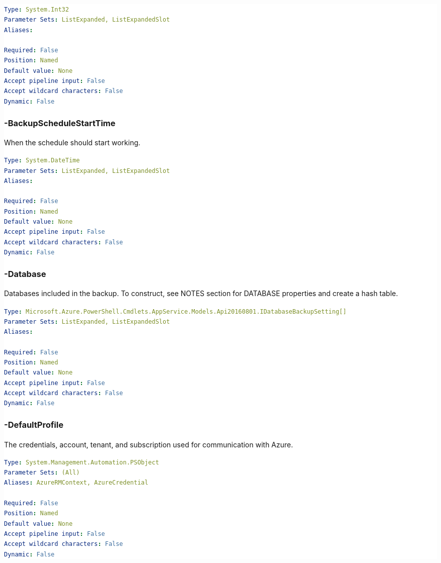 ```yaml
Type: System.Int32
Parameter Sets: ListExpanded, ListExpandedSlot
Aliases:

Required: False
Position: Named
Default value: None
Accept pipeline input: False
Accept wildcard characters: False
Dynamic: False
```

### -BackupScheduleStartTime
When the schedule should start working.

```yaml
Type: System.DateTime
Parameter Sets: ListExpanded, ListExpandedSlot
Aliases:

Required: False
Position: Named
Default value: None
Accept pipeline input: False
Accept wildcard characters: False
Dynamic: False
```

### -Database
Databases included in the backup.
To construct, see NOTES section for DATABASE properties and create a hash table.

```yaml
Type: Microsoft.Azure.PowerShell.Cmdlets.AppService.Models.Api20160801.IDatabaseBackupSetting[]
Parameter Sets: ListExpanded, ListExpandedSlot
Aliases:

Required: False
Position: Named
Default value: None
Accept pipeline input: False
Accept wildcard characters: False
Dynamic: False
```

### -DefaultProfile
The credentials, account, tenant, and subscription used for communication with Azure.

```yaml
Type: System.Management.Automation.PSObject
Parameter Sets: (All)
Aliases: AzureRMContext, AzureCredential

Required: False
Position: Named
Default value: None
Accept pipeline input: False
Accept wildcard characters: False
Dynamic: False
```
